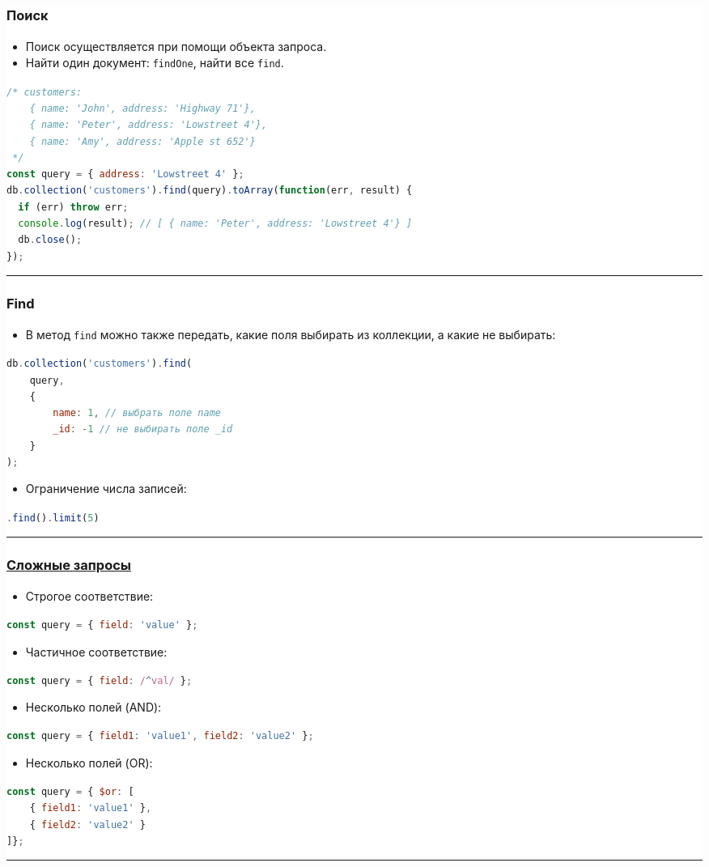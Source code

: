 ### Поиск
* Поиск осуществляется при помощи объекта запроса.
* Найти один документ: ```findOne```, найти все ```find```.

```js
/* customers:
    { name: 'John', address: 'Highway 71'},
    { name: 'Peter', address: 'Lowstreet 4'},
    { name: 'Amy', address: 'Apple st 652'}
 */
const query = { address: 'Lowstreet 4' };
db.collection('customers').find(query).toArray(function(err, result) {
  if (err) throw err;
  console.log(result); // [ { name: 'Peter', address: 'Lowstreet 4'} ]
  db.close();
});
```
---

### Find
* В метод ```find``` можно также передать, какие поля выбирать из коллекции, а какие не выбирать:

```js
db.collection('customers').find(
    query, 
    { 
        name: 1, // выбрать поле name
        _id: -1 // не выбирать поле _id 
    }
);
```

* Ограничение числа записей:

```js
.find().limit(5)
```
---

### [Сложные запросы](https://www.w3schools.in/mongodb/query-operations/)
* Строгое соответствие:
```js
const query = { field: 'value' };
```
* Частичное соответствие:
```js
const query = { field: /^val/ };
```
* Несколько полей (AND):
```js
const query = { field1: 'value1', field2: 'value2' };
```
* Несколько полей (OR):
```js
const query = { $or: [ 
    { field1: 'value1' },
    { field2: 'value2' } 
]};
```
---
